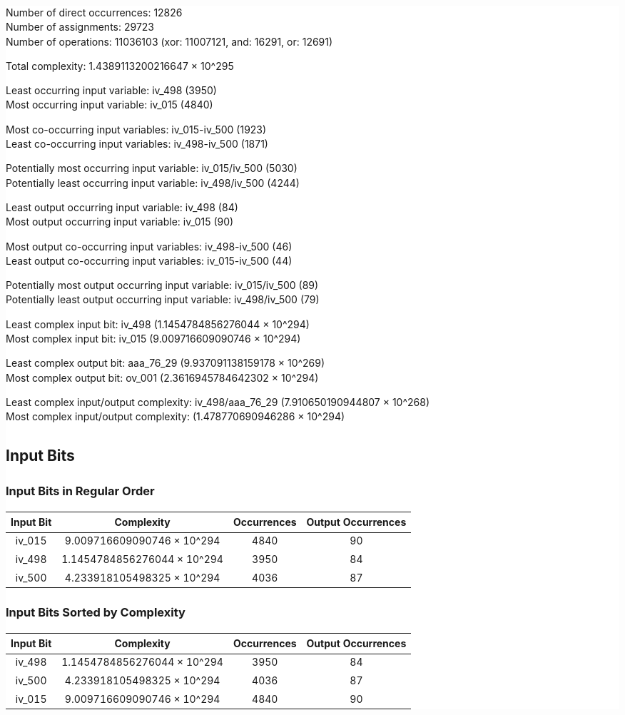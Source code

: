 Number of direct occurrences: 12826  
Number of assignments: 29723  
Number of operations: 11036103
(xor: 11007121,
and: 16291,
or: 12691)

Total complexity: 1.4389113200216647 × 10^295

Least occurring input variable: iv_498 (3950)  
Most occurring input variable: iv_015 (4840)

Most co-occurring input variables: iv_015-iv_500 (1923)  
Least co-occurring input variables: iv_498-iv_500 (1871)

Potentially most occurring input variable: iv_015/iv_500 (5030)  
Potentially least occurring input variable: iv_498/iv_500 (4244)

Least output occurring input variable: iv_498 (84)  
Most output occurring input variable: iv_015 (90)

Most output co-occurring input variables: iv_498-iv_500 (46)  
Least output co-occurring input variables: iv_015-iv_500 (44)

Potentially most output occurring input variable: iv_015/iv_500 (89)  
Potentially least output occurring input variable: iv_498/iv_500 (79)

Least complex input bit: iv_498 (1.1454784856276044 × 10^294)  
Most complex input bit: iv_015 (9.009716609090746 × 10^294)

Least complex output bit: aaa_76_29 (9.937091138159178 × 10^269)  
Most complex output bit: ov_001 (2.3616945784642302 × 10^294)

Least complex input/output complexity: iv_498/aaa_76_29 (7.910650190944807 × 10^268)  
Most complex input/output complexity:  (1.478770690946286 × 10^294)

## Input Bits

### Input Bits in Regular Order

| Input Bit | Complexity | Occurrences | Output Occurrences |
|:---------:|:----------:|:-----------:|:------------------:|
| iv_015 | 9.009716609090746 × 10^294 | 4840 | 90 |
| iv_498 | 1.1454784856276044 × 10^294 | 3950 | 84 |
| iv_500 | 4.233918105498325 × 10^294 | 4036 | 87 |

### Input Bits Sorted by Complexity

| Input Bit | Complexity | Occurrences | Output Occurrences |
|:---------:|:----------:|:-----------:|:------------------:|
| iv_498 | 1.1454784856276044 × 10^294 | 3950 | 84 |
| iv_500 | 4.233918105498325 × 10^294 | 4036 | 87 |
| iv_015 | 9.009716609090746 × 10^294 | 4840 | 90 |
